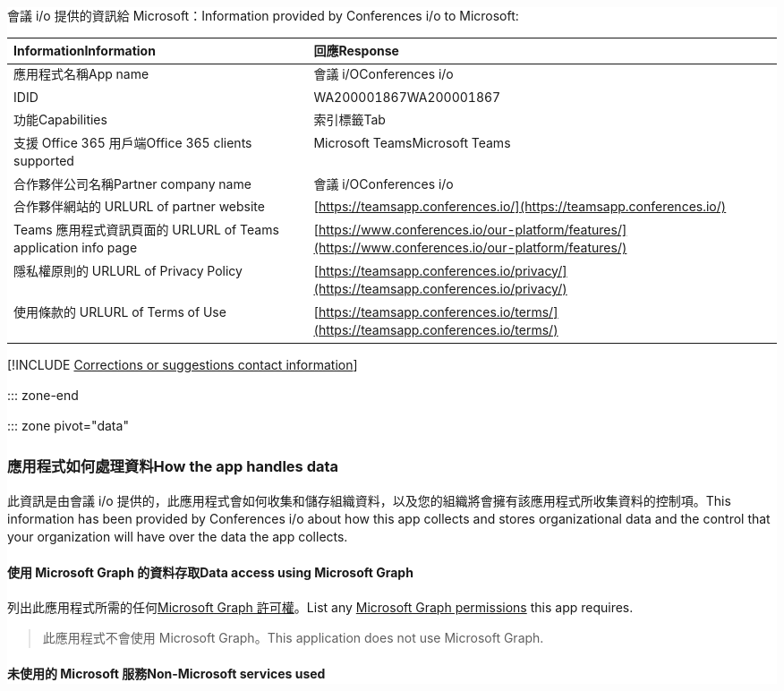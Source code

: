 <span data-ttu-id="2ffe1-108">會議 i/o 提供的資訊給 Microsoft：</span><span class="sxs-lookup"><span data-stu-id="2ffe1-108">Information provided by Conferences i/o to Microsoft:</span></span>

| <span data-ttu-id="2ffe1-109">**Information**</span><span class="sxs-lookup"><span data-stu-id="2ffe1-109">**Information**</span></span> | <span data-ttu-id="2ffe1-110">**回應**</span><span class="sxs-lookup"><span data-stu-id="2ffe1-110">**Response**</span></span> |
|:----------------|:-------------|
| <span data-ttu-id="2ffe1-111">應用程式名稱</span><span class="sxs-lookup"><span data-stu-id="2ffe1-111">App name</span></span> | <span data-ttu-id="2ffe1-112">會議 i/O</span><span class="sxs-lookup"><span data-stu-id="2ffe1-112">Conferences i/o</span></span> |
| <span data-ttu-id="2ffe1-113">ID</span><span class="sxs-lookup"><span data-stu-id="2ffe1-113">ID</span></span> | <span data-ttu-id="2ffe1-114">WA200001867</span><span class="sxs-lookup"><span data-stu-id="2ffe1-114">WA200001867</span></span> |
| <span data-ttu-id="2ffe1-115">功能</span><span class="sxs-lookup"><span data-stu-id="2ffe1-115">Capabilities</span></span> | <span data-ttu-id="2ffe1-116">索引標籤</span><span class="sxs-lookup"><span data-stu-id="2ffe1-116">Tab</span></span> |
| <span data-ttu-id="2ffe1-117">支援 Office 365 用戶端</span><span class="sxs-lookup"><span data-stu-id="2ffe1-117">Office 365 clients supported</span></span> | <span data-ttu-id="2ffe1-118">Microsoft Teams</span><span class="sxs-lookup"><span data-stu-id="2ffe1-118">Microsoft Teams</span></span> |
| <span data-ttu-id="2ffe1-119">合作夥伴公司名稱</span><span class="sxs-lookup"><span data-stu-id="2ffe1-119">Partner company name</span></span> | <span data-ttu-id="2ffe1-120">會議 i/O</span><span class="sxs-lookup"><span data-stu-id="2ffe1-120">Conferences i/o</span></span> |
| <span data-ttu-id="2ffe1-121">合作夥伴網站的 URL</span><span class="sxs-lookup"><span data-stu-id="2ffe1-121">URL of partner website</span></span> | [https://teamsapp.conferences.io/](https://teamsapp.conferences.io/) |
| <span data-ttu-id="2ffe1-122">Teams 應用程式資訊頁面的 URL</span><span class="sxs-lookup"><span data-stu-id="2ffe1-122">URL of Teams application info page</span></span> | [https://www.conferences.io/our-platform/features/](https://www.conferences.io/our-platform/features/) |
| <span data-ttu-id="2ffe1-123">隱私權原則的 URL</span><span class="sxs-lookup"><span data-stu-id="2ffe1-123">URL of Privacy Policy</span></span> | [https://teamsapp.conferences.io/privacy/](https://teamsapp.conferences.io/privacy/) |
| <span data-ttu-id="2ffe1-124">使用條款的 URL</span><span class="sxs-lookup"><span data-stu-id="2ffe1-124">URL of Terms of Use</span></span> | [https://teamsapp.conferences.io/terms/](https://teamsapp.conferences.io/terms/) |

 [!INCLUDE [Corrections or suggestions contact information](../includes/corrections-or-suggestions.md)]

::: zone-end

::: zone pivot="data"

### <a name="how-the-app-handles-data"></a><span data-ttu-id="2ffe1-125">應用程式如何處理資料</span><span class="sxs-lookup"><span data-stu-id="2ffe1-125">How the app handles data</span></span>

<span data-ttu-id="2ffe1-126">此資訊是由會議 i/o 提供的，此應用程式會如何收集和儲存組織資料，以及您的組織將會擁有該應用程式所收集資料的控制項。</span><span class="sxs-lookup"><span data-stu-id="2ffe1-126">This information has been provided by Conferences i/o about how this app collects and stores organizational data and the control that your organization will have over the data the app collects.</span></span>

#### <a name="data-access-using-microsoft-graph"></a><span data-ttu-id="2ffe1-127">使用 Microsoft Graph 的資料存取</span><span class="sxs-lookup"><span data-stu-id="2ffe1-127">Data access using Microsoft Graph</span></span>

<span data-ttu-id="2ffe1-128">列出此應用程式所需的任何[Microsoft Graph 許可權](https://docs.microsoft.com/graph/permissions-reference)。</span><span class="sxs-lookup"><span data-stu-id="2ffe1-128">List any [Microsoft Graph permissions](https://docs.microsoft.com/graph/permissions-reference) this app requires.</span></span>

><span data-ttu-id="2ffe1-129">此應用程式不會使用 Microsoft Graph。</span><span class="sxs-lookup"><span data-stu-id="2ffe1-129">This application does not use Microsoft Graph.</span></span>


#### <a name="non-microsoft-services-used"></a><span data-ttu-id="2ffe1-130">未使用的 Microsoft 服務</span><span class="sxs-lookup"><span data-stu-id="2ffe1-130">Non-Microsoft services used</span></span>
